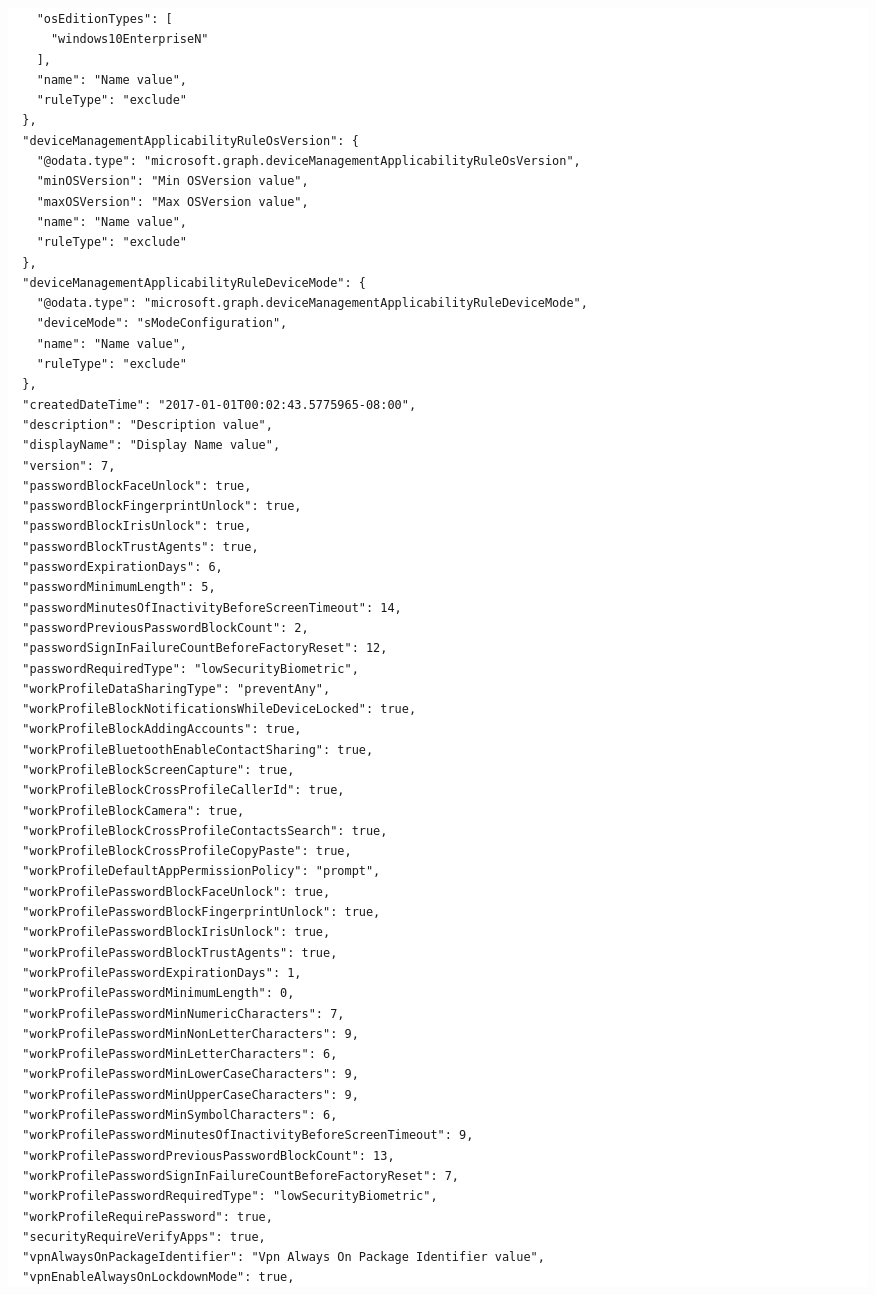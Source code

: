 ``` http
    "osEditionTypes": [
      "windows10EnterpriseN"
    ],
    "name": "Name value",
    "ruleType": "exclude"
  },
  "deviceManagementApplicabilityRuleOsVersion": {
    "@odata.type": "microsoft.graph.deviceManagementApplicabilityRuleOsVersion",
    "minOSVersion": "Min OSVersion value",
    "maxOSVersion": "Max OSVersion value",
    "name": "Name value",
    "ruleType": "exclude"
  },
  "deviceManagementApplicabilityRuleDeviceMode": {
    "@odata.type": "microsoft.graph.deviceManagementApplicabilityRuleDeviceMode",
    "deviceMode": "sModeConfiguration",
    "name": "Name value",
    "ruleType": "exclude"
  },
  "createdDateTime": "2017-01-01T00:02:43.5775965-08:00",
  "description": "Description value",
  "displayName": "Display Name value",
  "version": 7,
  "passwordBlockFaceUnlock": true,
  "passwordBlockFingerprintUnlock": true,
  "passwordBlockIrisUnlock": true,
  "passwordBlockTrustAgents": true,
  "passwordExpirationDays": 6,
  "passwordMinimumLength": 5,
  "passwordMinutesOfInactivityBeforeScreenTimeout": 14,
  "passwordPreviousPasswordBlockCount": 2,
  "passwordSignInFailureCountBeforeFactoryReset": 12,
  "passwordRequiredType": "lowSecurityBiometric",
  "workProfileDataSharingType": "preventAny",
  "workProfileBlockNotificationsWhileDeviceLocked": true,
  "workProfileBlockAddingAccounts": true,
  "workProfileBluetoothEnableContactSharing": true,
  "workProfileBlockScreenCapture": true,
  "workProfileBlockCrossProfileCallerId": true,
  "workProfileBlockCamera": true,
  "workProfileBlockCrossProfileContactsSearch": true,
  "workProfileBlockCrossProfileCopyPaste": true,
  "workProfileDefaultAppPermissionPolicy": "prompt",
  "workProfilePasswordBlockFaceUnlock": true,
  "workProfilePasswordBlockFingerprintUnlock": true,
  "workProfilePasswordBlockIrisUnlock": true,
  "workProfilePasswordBlockTrustAgents": true,
  "workProfilePasswordExpirationDays": 1,
  "workProfilePasswordMinimumLength": 0,
  "workProfilePasswordMinNumericCharacters": 7,
  "workProfilePasswordMinNonLetterCharacters": 9,
  "workProfilePasswordMinLetterCharacters": 6,
  "workProfilePasswordMinLowerCaseCharacters": 9,
  "workProfilePasswordMinUpperCaseCharacters": 9,
  "workProfilePasswordMinSymbolCharacters": 6,
  "workProfilePasswordMinutesOfInactivityBeforeScreenTimeout": 9,
  "workProfilePasswordPreviousPasswordBlockCount": 13,
  "workProfilePasswordSignInFailureCountBeforeFactoryReset": 7,
  "workProfilePasswordRequiredType": "lowSecurityBiometric",
  "workProfileRequirePassword": true,
  "securityRequireVerifyApps": true,
  "vpnAlwaysOnPackageIdentifier": "Vpn Always On Package Identifier value",
  "vpnEnableAlwaysOnLockdownMode": true,
```